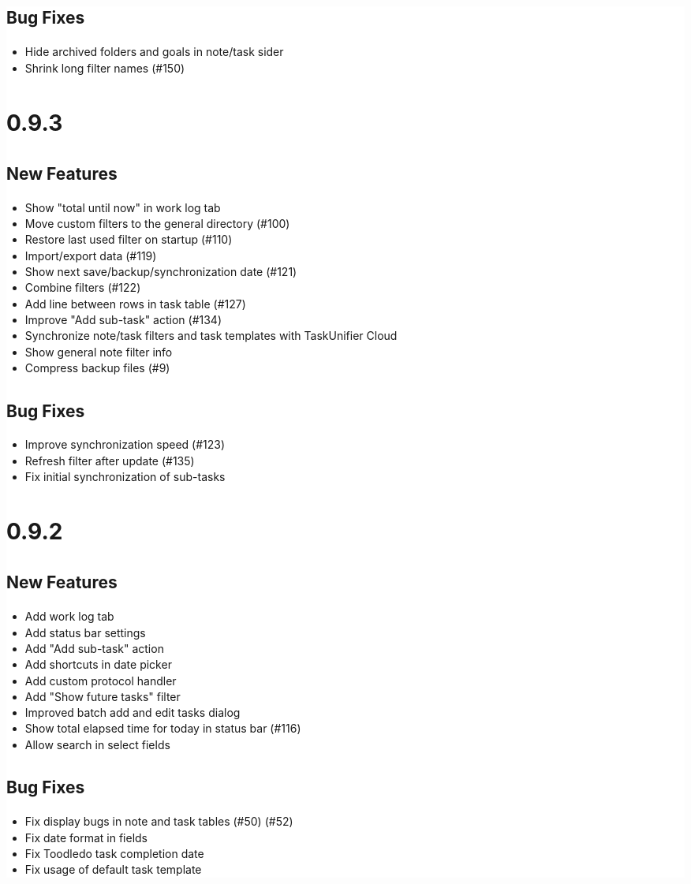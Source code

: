 ## Bug Fixes

* Hide archived folders and goals in note/task sider
* Shrink long filter names (#150)

# 0.9.3

## New Features

* Show "total until now" in work log tab
* Move custom filters to the general directory (#100)
* Restore last used filter on startup (#110)
* Import/export data (#119)
* Show next save/backup/synchronization date (#121)
* Combine filters (#122)
* Add line between rows in task table (#127)
* Improve "Add sub-task" action (#134)
* Synchronize note/task filters and task templates with TaskUnifier Cloud
* Show general note filter info
* Compress backup files (#9)

## Bug Fixes

* Improve synchronization speed (#123)
* Refresh filter after update (#135)
* Fix initial synchronization of sub-tasks

# 0.9.2

## New Features

* Add work log tab
* Add status bar settings
* Add "Add sub-task" action
* Add shortcuts in date picker
* Add custom protocol handler
* Add "Show future tasks" filter
* Improved batch add and edit tasks dialog
* Show total elapsed time for today in status bar (#116)
* Allow search in select fields

## Bug Fixes

* Fix display bugs in note and task tables (#50) (#52)
* Fix date format in fields
* Fix Toodledo task completion date
* Fix usage of default task template
